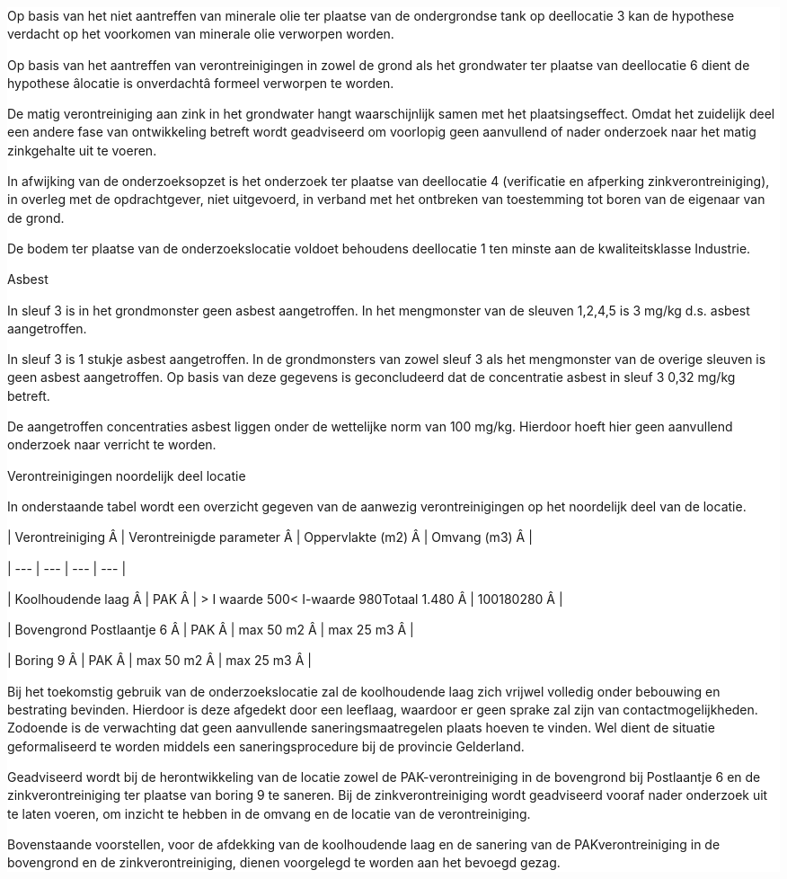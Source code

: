 Op basis van het niet aantreffen van minerale olie ter plaatse van de ondergrondse tank op deellocatie 3 kan de hypothese verdacht op het voorkomen van minerale olie verworpen worden.

Op basis van het aantreffen van verontreinigingen in zowel de grond als het grondwater ter plaatse van deellocatie 6 dient de hypothese âlocatie is onverdachtâ formeel verworpen te worden.

De matig verontreiniging aan zink in het grondwater hangt waarschijnlijk samen met het plaatsingseffect. Omdat het zuidelijk deel een andere fase van ontwikkeling betreft wordt geadviseerd om voorlopig geen aanvullend of nader onderzoek naar het matig zinkgehalte uit te voeren.

In afwijking van de onderzoeksopzet is het onderzoek ter plaatse van deellocatie 4 (verificatie en afperking zinkverontreiniging), in overleg met de opdrachtgever, niet uitgevoerd, in verband met het ontbreken van toestemming tot boren van de eigenaar van de grond.

De bodem ter plaatse van de onderzoekslocatie voldoet behoudens deellocatie 1 ten minste aan de kwaliteitsklasse Industrie.

Asbest

In sleuf 3 is in het grondmonster geen asbest aangetroffen. In het mengmonster van de sleuven 1,2,4,5 is 3 mg/kg d.s. asbest aangetroffen.

In sleuf 3 is 1 stukje asbest aangetroffen. In de grondmonsters van zowel sleuf 3 als het mengmonster van de overige sleuven is geen asbest aangetroffen. Op basis van deze gegevens is geconcludeerd dat de concentratie asbest in sleuf 3 0,32 mg/kg betreft.

De aangetroffen concentraties asbest liggen onder de wettelijke norm van 100 mg/kg. Hierdoor hoeft hier geen aanvullend onderzoek naar verricht te worden.

Verontreinigingen noordelijk deel locatie

In onderstaande tabel wordt een overzicht gegeven van de aanwezig verontreinigingen op het noordelijk deel van de locatie.

| Verontreiniging   Â | Verontreinigde parameter   Â | Oppervlakte (m2)   Â | Omvang (m3)   Â |

| --- | --- | --- | --- |

| Koolhoudende laag   Â | PAK   Â | \> I waarde 500\< I\-waarde 980Totaal 1\.480   Â | 100180280   Â |

| Bovengrond Postlaantje 6   Â | PAK   Â | max 50 m2   Â | max 25 m3   Â |

| Boring 9   Â | PAK   Â | max 50 m2   Â | max 25 m3   Â |

Bij het toekomstig gebruik van de onderzoekslocatie zal de koolhoudende laag zich vrijwel volledig onder bebouwing en bestrating bevinden. Hierdoor is deze afgedekt door een leeflaag, waardoor er geen sprake zal zijn van contactmogelijkheden. Zodoende is de verwachting dat geen aanvullende saneringsmaatregelen plaats hoeven te vinden. Wel dient de situatie geformaliseerd te worden middels een saneringsprocedure bij de provincie Gelderland.

Geadviseerd wordt bij de herontwikkeling van de locatie zowel de PAK\-verontreiniging in de bovengrond bij Postlaantje 6 en de zinkverontreiniging ter plaatse van boring 9 te saneren. Bij de zinkverontreiniging wordt geadviseerd vooraf nader onderzoek uit te laten voeren, om inzicht te hebben in de omvang en de locatie van de verontreiniging.

Bovenstaande voorstellen, voor de afdekking van de koolhoudende laag en de sanering van de PAKverontreiniging in de bovengrond en de zinkverontreiniging, dienen voorgelegd te worden aan het bevoegd gezag.
